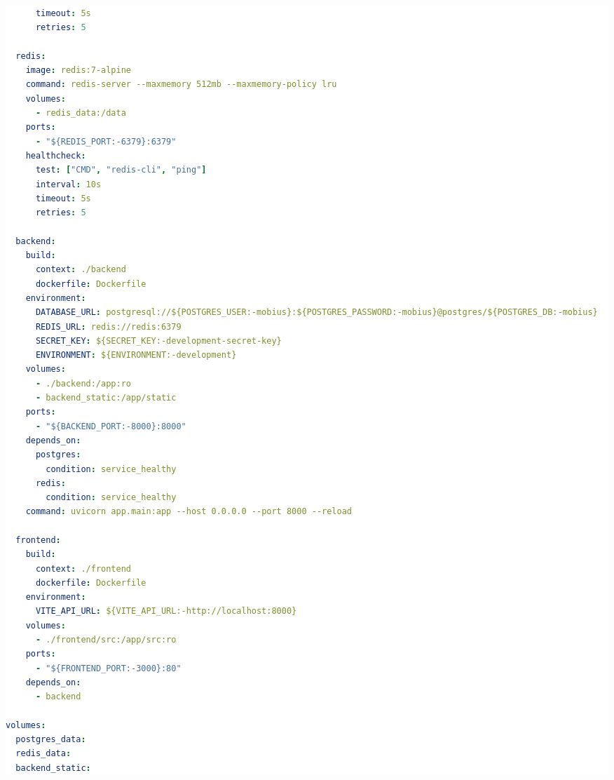 ```yaml
      timeout: 5s
      retries: 5

  redis:
    image: redis:7-alpine
    command: redis-server --maxmemory 512mb --maxmemory-policy lru
    volumes:
      - redis_data:/data
    ports:
      - "${REDIS_PORT:-6379}:6379"
    healthcheck:
      test: ["CMD", "redis-cli", "ping"]
      interval: 10s
      timeout: 5s
      retries: 5

  backend:
    build:
      context: ./backend
      dockerfile: Dockerfile
    environment:
      DATABASE_URL: postgresql://${POSTGRES_USER:-mobius}:${POSTGRES_PASSWORD:-mobius}@postgres/${POSTGRES_DB:-mobius}
      REDIS_URL: redis://redis:6379
      SECRET_KEY: ${SECRET_KEY:-development-secret-key}
      ENVIRONMENT: ${ENVIRONMENT:-development}
    volumes:
      - ./backend:/app:ro
      - backend_static:/app/static
    ports:
      - "${BACKEND_PORT:-8000}:8000"
    depends_on:
      postgres:
        condition: service_healthy
      redis:
        condition: service_healthy
    command: uvicorn app.main:app --host 0.0.0.0 --port 8000 --reload

  frontend:
    build:
      context: ./frontend
      dockerfile: Dockerfile
    environment:
      VITE_API_URL: ${VITE_API_URL:-http://localhost:8000}
    volumes:
      - ./frontend/src:/app/src:ro
    ports:
      - "${FRONTEND_PORT:-3000}:80"
    depends_on:
      - backend

volumes:
  postgres_data:
  redis_data:
  backend_static:
```
